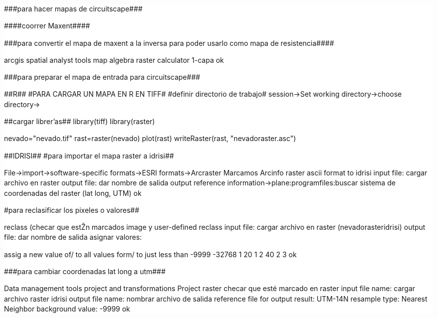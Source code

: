 ###para hacer mapas de circuitscape###


####coorrer Maxent####

###para convertir el mapa de maxent a la inversa para poder usarlo como mapa de resistencia####

arcgis
spatial analyst tools
map algebra
raster calculator
1-capa
ok


###para preparar el mapa de entrada para circuitscape###


##R##
#PARA CARGAR UN MAPA EN R EN TIFF#
#definir directorio de trabajo#
session->Set working directory->choose directory->

##cargar librer’as##
library(tiff)
library(raster)

nevado="nevado.tif"
rast=raster(nevado)
plot(rast)
writeRaster(rast, "nevadoraster.asc")

##IDRISI##
#para importar el mapa raster a idrisi##

File->import->software-specific formats->ESRI formats->Arcraster
Marcamos Arcinfo raster ascii format to idrisi
input file: cargar archivo en raster
output file: dar nombre de salida 
output reference information->plane:programfiles:buscar sistema de coordenadas del raster (lat long, UTM)
ok

#para reclasificar los pixeles o valores##

reclass (checar que estŽn marcados image y user-defined reclass
input file: cargar archivo en raster (nevadorasteridrisi)
output file: dar nombre de salida 
asignar valores:

assig a new value of/ to all values form/ to just less than
-9999                   -32768                   1
20                         1                     2
40                         2                     3
ok

###para cambiar coordenadas lat long a utm###

Data management tools
project and transformations
Project raster
checar que esté marcado en raster
input file name: cargar archivo raster idrisi
output file name: nombrar archivo de salida
reference file for output result: UTM-14N
resample type: Nearest Neighbor
background value: -9999
ok
